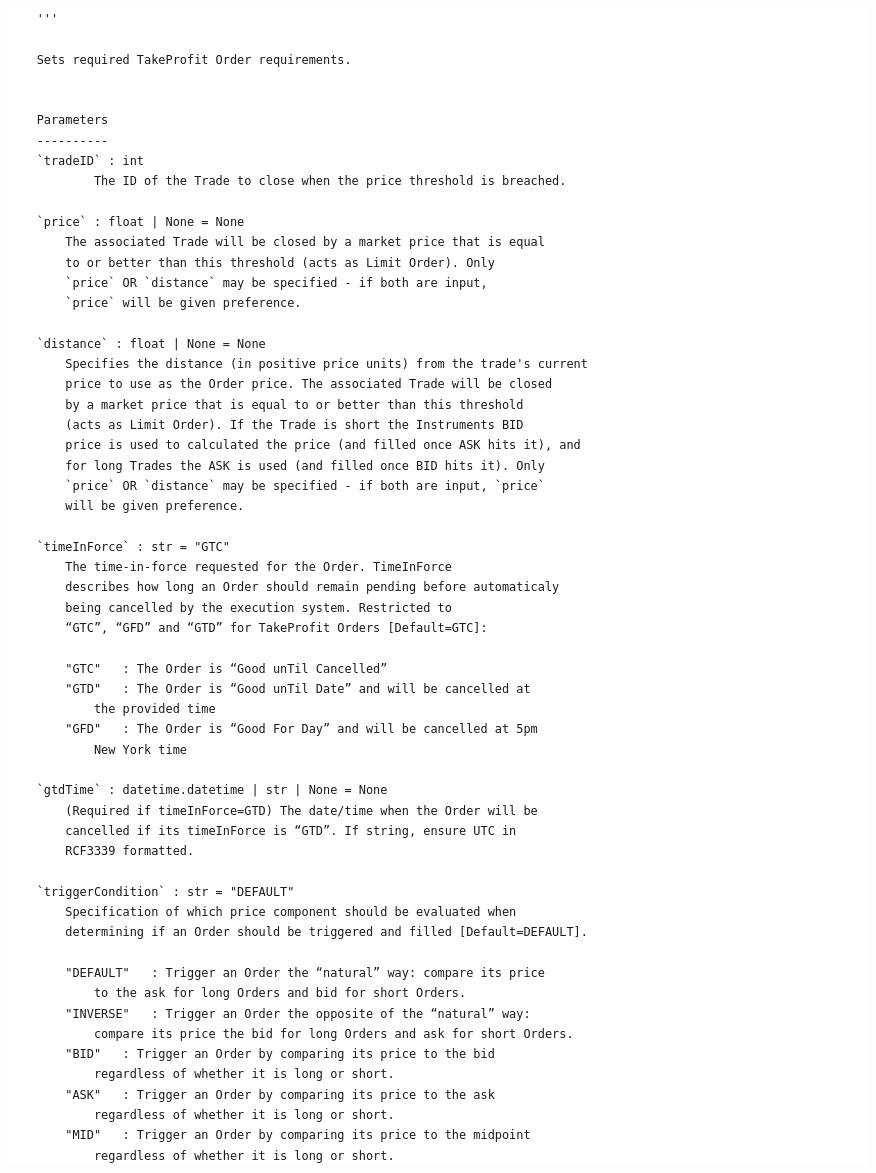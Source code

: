         ''' 
        
        Sets required TakeProfit Order requirements.
        

        Parameters
        ----------
        `tradeID` : int
                The ID of the Trade to close when the price threshold is breached.

        `price` : float | None = None
            The associated Trade will be closed by a market price that is equal 
            to or better than this threshold (acts as Limit Order). Only 
            `price` OR `distance` may be specified - if both are input, 
            `price` will be given preference.

        `distance` : float | None = None
            Specifies the distance (in positive price units) from the trade's current 
            price to use as the Order price. The associated Trade will be closed
            by a market price that is equal to or better than this threshold 
            (acts as Limit Order). If the Trade is short the Instruments BID 
            price is used to calculated the price (and filled once ASK hits it), and 
            for long Trades the ASK is used (and filled once BID hits it). Only 
            `price` OR `distance` may be specified - if both are input, `price` 
            will be given preference.

        `timeInForce` : str = "GTC"
            The time-in-force requested for the Order. TimeInForce 
            describes how long an Order should remain pending before automaticaly 
            being cancelled by the execution system. Restricted to
            “GTC”, “GFD” and “GTD” for TakeProfit Orders [Default=GTC]:
        
            "GTC"	: The Order is “Good unTil Cancelled”
            "GTD"	: The Order is “Good unTil Date” and will be cancelled at 
                the provided time
            "GFD"	: The Order is “Good For Day” and will be cancelled at 5pm 
                New York time

        `gtdTime` : datetime.datetime | str | None = None
            (Required if timeInForce=GTD) The date/time when the Order will be 
            cancelled if its timeInForce is “GTD”. If string, ensure UTC in 
            RCF3339 formatted.

        `triggerCondition` : str = "DEFAULT"
            Specification of which price component should be evaluated when
            determining if an Order should be triggered and filled [Default=DEFAULT]. 

            "DEFAULT"	: Trigger an Order the “natural” way: compare its price 
                to the ask for long Orders and bid for short Orders.
            "INVERSE"	: Trigger an Order the opposite of the “natural” way: 
                compare its price the bid for long Orders and ask for short Orders.
            "BID"	: Trigger an Order by comparing its price to the bid 
                regardless of whether it is long or short.
            "ASK"	: Trigger an Order by comparing its price to the ask 
                regardless of whether it is long or short.
            "MID"	: Trigger an Order by comparing its price to the midpoint 
                regardless of whether it is long or short.
